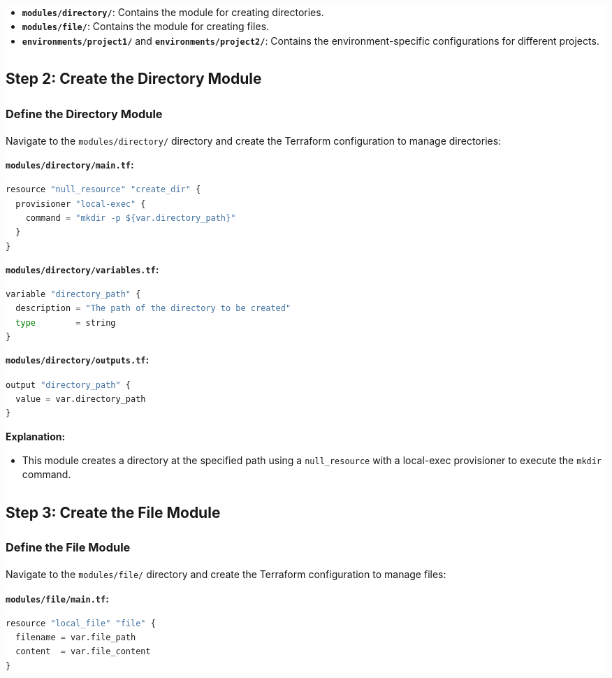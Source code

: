 - **`modules/directory/`**: Contains the module for creating directories.
- **`modules/file/`**: Contains the module for creating files.
- **`environments/project1/`** and **`environments/project2/`**: Contains the environment-specific configurations for different projects.

## Step 2: Create the Directory Module

### Define the Directory Module

Navigate to the `modules/directory/` directory and create the Terraform configuration to manage directories:

**`modules/directory/main.tf`:**

```py
resource "null_resource" "create_dir" {
  provisioner "local-exec" {
    command = "mkdir -p ${var.directory_path}"
  }
}
```

**`modules/directory/variables.tf`:**

```py
variable "directory_path" {
  description = "The path of the directory to be created"
  type        = string
}
```
**`modules/directory/outputs.tf`:**

```py
output "directory_path" {
  value = var.directory_path
}
```

**Explanation:**

- This module creates a directory at the specified path using a `null_resource` with a local-exec provisioner to execute the `mkdir` command.

## Step 3: Create the File Module

### Define the File Module

Navigate to the `modules/file/` directory and create the Terraform configuration to manage files:

**`modules/file/main.tf`:**

```py
resource "local_file" "file" {
  filename = var.file_path
  content  = var.file_content
}
```
